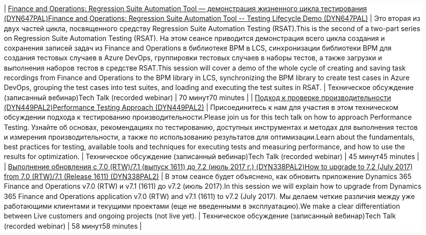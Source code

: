 | [<span data-ttu-id="b0de8-228">Finance and Operations: Regression Suite Automation Tool — демонстрация жизненного цикла тестирования (DYN647PAL)</span><span class="sxs-lookup"><span data-stu-id="b0de8-228">Finance and Operations: Regression Suite Automation Tool -- Testing Lifecycle Demo (DYN647PAL)</span></span>](https://community.dynamics.com/365/b/techtalks/posts/finance-and-operations-regression-suite-automation-tool-testing-lifecycle-demo-may-29-2019) | <span data-ttu-id="b0de8-229">Это вторая из двух частей цикла, посвященного средству Regression Suite Automation Testing (RSAT).</span><span class="sxs-lookup"><span data-stu-id="b0de8-229">This is the second of a two-part series on Regression Suite Automation Testing (RSAT).</span></span> <span data-ttu-id="b0de8-230">На этом сеансе приводится демонстрация всего цикла создания и сохранения записей задач из Finance and Operations в библиотеке BPM в LCS, синхронизации библиотеки BPM для создания тестовых случаев в Azure DevOps, группировки тестовых случаев в наборы тестов, а также загрузки и выполнения наборов тестов в средстве RSAT.</span><span class="sxs-lookup"><span data-stu-id="b0de8-230">This session will cover a demo of the whole cycle of creating and saving task recordings from Finance and Operations to the BPM library in LCS, synchronizing the BPM library to create test cases in Azure DevOps, grouping the test cases into test suites, and loading and executing the test suites in RSAT.</span></span> | <span data-ttu-id="b0de8-231">Техническое обсуждение (записанный вебинар)</span><span class="sxs-lookup"><span data-stu-id="b0de8-231">Tech Talk (recorded webinar)</span></span> | <span data-ttu-id="b0de8-232">70 минут</span><span class="sxs-lookup"><span data-stu-id="b0de8-232">70 minutes</span></span> |
| [<span data-ttu-id="b0de8-233">Подход к проверке производительности (DYN449PAL2)</span><span class="sxs-lookup"><span data-stu-id="b0de8-233">Performance Testing Approach (DYN449PAL2)</span></span>](https://community.dynamics.com/365/b/techtalks/posts/performance-testing-approach-april-30-2018) | <span data-ttu-id="b0de8-234">Присоединитесь к нам для участия в этом техническом обсуждении подхода к тестированию производительности.</span><span class="sxs-lookup"><span data-stu-id="b0de8-234">Please join us for this tech talk on how to approach Performance Testing.</span></span> <span data-ttu-id="b0de8-235">Узнайте об основах, рекомендациях по тестированию, доступных инструментах и методах для выполнения тестов и измерения производительности, а также по использованию результатов для оптимизации.</span><span class="sxs-lookup"><span data-stu-id="b0de8-235">Learn about the fundamentals, best practices for testing, available tools and techniques for executing tests and measuring performance, and how to use the results for optimization.</span></span> | <span data-ttu-id="b0de8-236">Техническое обсуждение (записанный вебинар)</span><span class="sxs-lookup"><span data-stu-id="b0de8-236">Tech Talk (recorded webinar)</span></span> | <span data-ttu-id="b0de8-237">45 минут</span><span class="sxs-lookup"><span data-stu-id="b0de8-237">45 minutes</span></span> |
| [<span data-ttu-id="b0de8-238">Выполнение обновления с 7.0 (RTW)/7.1 (выпуск 1611) до 7.2 (июль 2017 г.) (DYN338PAL2)</span><span class="sxs-lookup"><span data-stu-id="b0de8-238">How to upgrade to 7.2 (July 2017) from 7.0 (RTW)/7.1 (Release 1611) (DYN338PAL2)</span></span>](https://community.dynamics.com/365/b/techtalks/posts/how-to-upgrade-to-7-2-july-2017-from-7-0-rtw-7-1-release-1611-august-3-2017) | <span data-ttu-id="b0de8-239">В этом сеансе будет объяснено, как обновить приложение Dynamics 365 Finance and Operations v7.0 (RTW) и v7.1 (1611) до v7.2 (июль 2017).</span><span class="sxs-lookup"><span data-stu-id="b0de8-239">In this session we will explain how to upgrade from Dynamics 365 Finance and Operations application v7.0 (RTW) and v7.1 (1611) to v7.2 (July 2017).</span></span> <span data-ttu-id="b0de8-240">Мы делаем четкие различия между уже работающими клиентами и текущими проектами (еще не введенными в эксплуатацию).</span><span class="sxs-lookup"><span data-stu-id="b0de8-240">We make a clear differentiation between Live customers and ongoing projects (not live yet).</span></span> | <span data-ttu-id="b0de8-241">Техническое обсуждение (записанный вебинар)</span><span class="sxs-lookup"><span data-stu-id="b0de8-241">Tech Talk (recorded webinar)</span></span> | <span data-ttu-id="b0de8-242">58 минут</span><span class="sxs-lookup"><span data-stu-id="b0de8-242">58 minutes</span></span> |